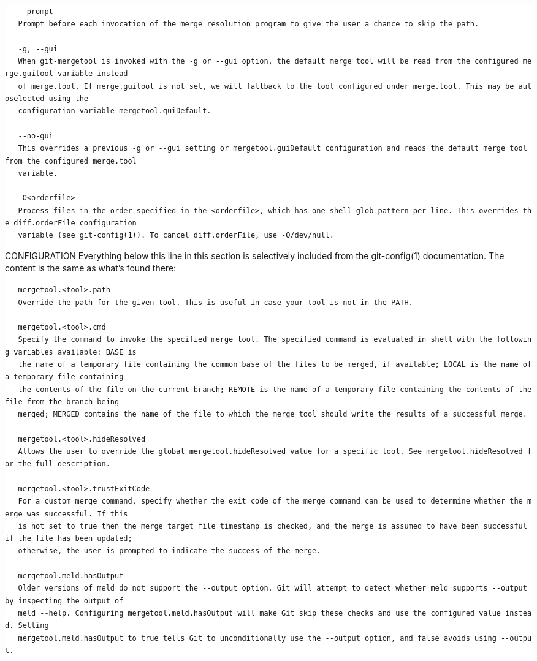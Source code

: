        --prompt
	   Prompt before each invocation of the merge resolution program to give the user a chance to skip the path.

       -g, --gui
	   When git-mergetool is invoked with the -g or --gui option, the default merge tool will be read from the configured merge.guitool variable instead
	   of merge.tool. If merge.guitool is not set, we will fallback to the tool configured under merge.tool. This may be autoselected using the
	   configuration variable mergetool.guiDefault.

       --no-gui
	   This overrides a previous -g or --gui setting or mergetool.guiDefault configuration and reads the default merge tool from the configured merge.tool
	   variable.

       -O<orderfile>
	   Process files in the order specified in the <orderfile>, which has one shell glob pattern per line. This overrides the diff.orderFile configuration
	   variable (see git-config(1)). To cancel diff.orderFile, use -O/dev/null.

CONFIGURATION
       Everything below this line in this section is selectively included from the git-config(1) documentation. The content is the same as what’s found there:

       mergetool.<tool>.path
	   Override the path for the given tool. This is useful in case your tool is not in the PATH.

       mergetool.<tool>.cmd
	   Specify the command to invoke the specified merge tool. The specified command is evaluated in shell with the following variables available: BASE is
	   the name of a temporary file containing the common base of the files to be merged, if available; LOCAL is the name of a temporary file containing
	   the contents of the file on the current branch; REMOTE is the name of a temporary file containing the contents of the file from the branch being
	   merged; MERGED contains the name of the file to which the merge tool should write the results of a successful merge.

       mergetool.<tool>.hideResolved
	   Allows the user to override the global mergetool.hideResolved value for a specific tool. See mergetool.hideResolved for the full description.

       mergetool.<tool>.trustExitCode
	   For a custom merge command, specify whether the exit code of the merge command can be used to determine whether the merge was successful. If this
	   is not set to true then the merge target file timestamp is checked, and the merge is assumed to have been successful if the file has been updated;
	   otherwise, the user is prompted to indicate the success of the merge.

       mergetool.meld.hasOutput
	   Older versions of meld do not support the --output option. Git will attempt to detect whether meld supports --output by inspecting the output of
	   meld --help. Configuring mergetool.meld.hasOutput will make Git skip these checks and use the configured value instead. Setting
	   mergetool.meld.hasOutput to true tells Git to unconditionally use the --output option, and false avoids using --output.

